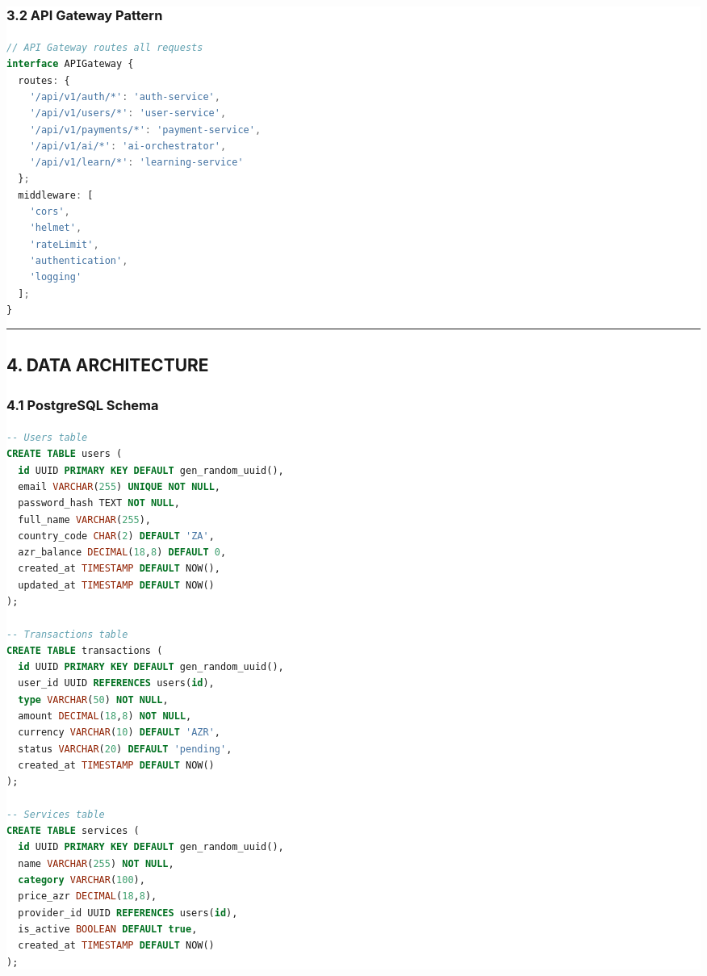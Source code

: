 ### 3.2 API Gateway Pattern

```typescript
// API Gateway routes all requests
interface APIGateway {
  routes: {
    '/api/v1/auth/*': 'auth-service',
    '/api/v1/users/*': 'user-service',
    '/api/v1/payments/*': 'payment-service',
    '/api/v1/ai/*': 'ai-orchestrator',
    '/api/v1/learn/*': 'learning-service'
  };
  middleware: [
    'cors',
    'helmet',
    'rateLimit',
    'authentication',
    'logging'
  ];
}
```

---

## 4. DATA ARCHITECTURE

### 4.1 PostgreSQL Schema

```sql
-- Users table
CREATE TABLE users (
  id UUID PRIMARY KEY DEFAULT gen_random_uuid(),
  email VARCHAR(255) UNIQUE NOT NULL,
  password_hash TEXT NOT NULL,
  full_name VARCHAR(255),
  country_code CHAR(2) DEFAULT 'ZA',
  azr_balance DECIMAL(18,8) DEFAULT 0,
  created_at TIMESTAMP DEFAULT NOW(),
  updated_at TIMESTAMP DEFAULT NOW()
);

-- Transactions table
CREATE TABLE transactions (
  id UUID PRIMARY KEY DEFAULT gen_random_uuid(),
  user_id UUID REFERENCES users(id),
  type VARCHAR(50) NOT NULL,
  amount DECIMAL(18,8) NOT NULL,
  currency VARCHAR(10) DEFAULT 'AZR',
  status VARCHAR(20) DEFAULT 'pending',
  created_at TIMESTAMP DEFAULT NOW()
);

-- Services table
CREATE TABLE services (
  id UUID PRIMARY KEY DEFAULT gen_random_uuid(),
  name VARCHAR(255) NOT NULL,
  category VARCHAR(100),
  price_azr DECIMAL(18,8),
  provider_id UUID REFERENCES users(id),
  is_active BOOLEAN DEFAULT true,
  created_at TIMESTAMP DEFAULT NOW()
);
```
